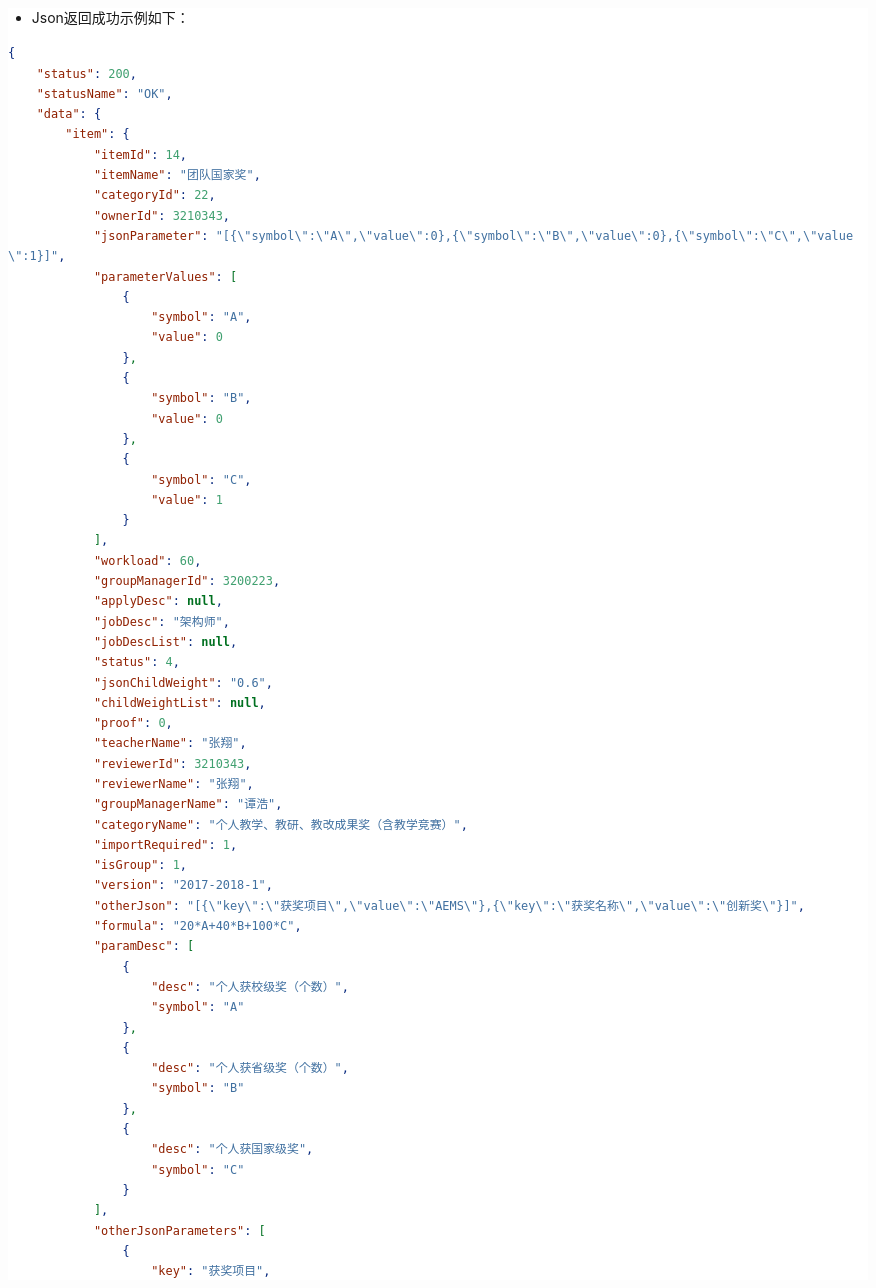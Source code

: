 - Json返回成功示例如下：
```json
{
    "status": 200,
    "statusName": "OK",
    "data": {
        "item": {
            "itemId": 14,
            "itemName": "团队国家奖",
            "categoryId": 22,
            "ownerId": 3210343,
            "jsonParameter": "[{\"symbol\":\"A\",\"value\":0},{\"symbol\":\"B\",\"value\":0},{\"symbol\":\"C\",\"value\":1}]",
            "parameterValues": [
                {
                    "symbol": "A",
                    "value": 0
                },
                {
                    "symbol": "B",
                    "value": 0
                },
                {
                    "symbol": "C",
                    "value": 1
                }
            ],
            "workload": 60,
            "groupManagerId": 3200223,
            "applyDesc": null,
            "jobDesc": "架构师",
            "jobDescList": null,
            "status": 4,
            "jsonChildWeight": "0.6",
            "childWeightList": null,
            "proof": 0,
            "teacherName": "张翔",
            "reviewerId": 3210343,
            "reviewerName": "张翔",
            "groupManagerName": "谭浩",
            "categoryName": "个人教学、教研、教改成果奖（含教学竞赛）",
            "importRequired": 1,
            "isGroup": 1,
            "version": "2017-2018-1",
            "otherJson": "[{\"key\":\"获奖项目\",\"value\":\"AEMS\"},{\"key\":\"获奖名称\",\"value\":\"创新奖\"}]",
            "formula": "20*A+40*B+100*C",
            "paramDesc": [
                {
                    "desc": "个人获校级奖（个数）",
                    "symbol": "A"
                },
                {
                    "desc": "个人获省级奖（个数）",
                    "symbol": "B"
                },
                {
                    "desc": "个人获国家级奖",
                    "symbol": "C"
                }
            ],
            "otherJsonParameters": [
                {
                    "key": "获奖项目",
```